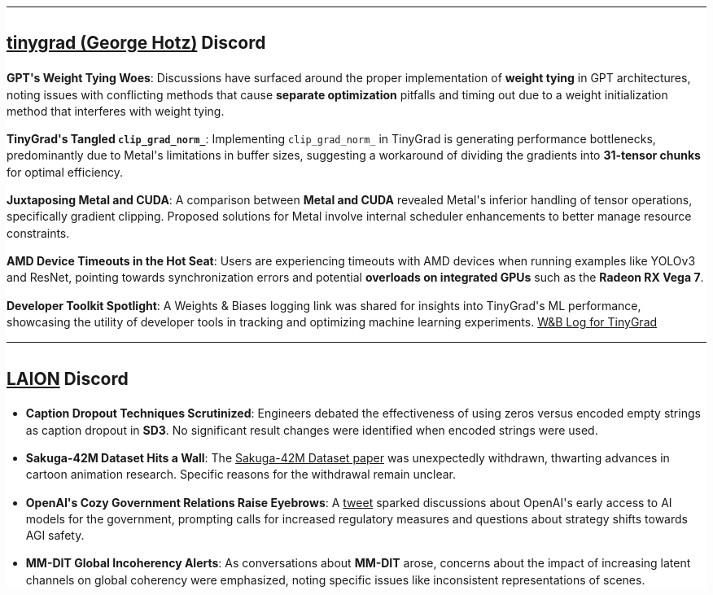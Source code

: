 


---



## [tinygrad (George Hotz)](https://discord.com/channels/1068976834382925865) Discord

**GPT's Weight Tying Woes**: Discussions have surfaced around the proper implementation of **weight tying** in GPT architectures, noting issues with conflicting methods that cause **separate optimization** pitfalls and timing out due to a weight initialization method that interferes with weight tying.

**TinyGrad's Tangled `clip_grad_norm_`**: Implementing `clip_grad_norm_` in TinyGrad is generating performance bottlenecks, predominantly due to Metal's limitations in buffer sizes, suggesting a workaround of dividing the gradients into **31-tensor chunks** for optimal efficiency.

**Juxtaposing Metal and CUDA**: A comparison between **Metal and CUDA** revealed Metal's inferior handling of tensor operations, specifically gradient clipping. Proposed solutions for Metal involve internal scheduler enhancements to better manage resource constraints.

**AMD Device Timeouts in the Hot Seat**: Users are experiencing timeouts with AMD devices when running examples like YOLOv3 and ResNet, pointing towards synchronization errors and potential **overloads on integrated GPUs** such as the **Radeon RX Vega 7**.

**Developer Toolkit Spotlight**: A Weights & Biases logging link was shared for insights into TinyGrad's ML performance, showcasing the utility of developer tools in tracking and optimizing machine learning experiments. [W&B Log for TinyGrad](https://wandb.ai/chenyuxyz/tinygrad-examples_mlperf/runs/rn5webqd/logs?nw=nwuserchenyuxyz)



---



## [LAION](https://discord.com/channels/823813159592001537) Discord

- **Caption Dropout Techniques Scrutinized**: Engineers debated the effectiveness of using zeros versus encoded empty strings as caption dropout in **SD3**. No significant result changes were identified when encoded strings were used.
  
- **Sakuga-42M Dataset Hits a Wall**: The [Sakuga-42M Dataset paper](https://arxiv.org/abs/2405.07425) was unexpectedly withdrawn, thwarting advances in cartoon animation research. Specific reasons for the withdrawal remain unclear.

- **OpenAI's Cozy Government Relations Raise Eyebrows**: A [tweet](https://fxtwitter.com/kimmonismus/status/1803908072999653528) sparked discussions about OpenAI's early access to AI models for the government, prompting calls for increased regulatory measures and questions about strategy shifts towards AGI safety.

- **MM-DIT Global Incoherency Alerts**: As conversations about **MM-DIT** arose, concerns about the impact of increasing latent channels on global coherency were emphasized, noting specific issues like inconsistent representations of scenes.
